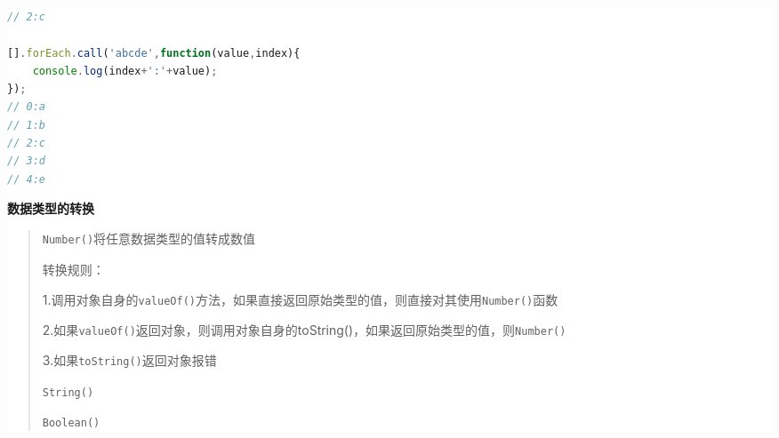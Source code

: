 ```javascript
// 2:c

[].forEach.call('abcde',function(value,index){
	console.log(index+':'+value);
});
// 0:a
// 1:b
// 2:c
// 3:d
// 4:e
```

**数据类型的转换**

> `Number()`将任意数据类型的值转成数值
>
> 转换规则：
>
> 1.调用对象自身的`valueOf()`方法，如果直接返回原始类型的值，则直接对其使用`Number()`函数
>
> 2.如果`valueOf()`返回对象，则调用对象自身的toString()，如果返回原始类型的值，则`Number()`
>
> 3.如果`toString()`返回对象报错
>
> `String()`
>
> `Boolean()`

